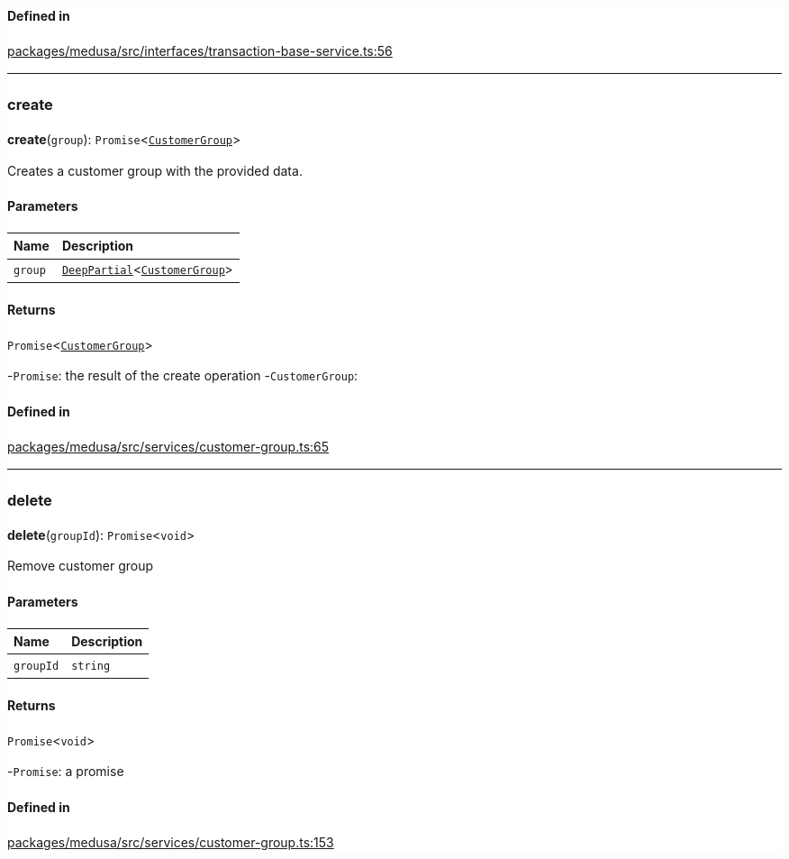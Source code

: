 #### Defined in

[packages/medusa/src/interfaces/transaction-base-service.ts:56](https://github.com/medusajs/medusa/blob/3d9f5ae63/packages/medusa/src/interfaces/transaction-base-service.ts#L56)

___

### create

**create**(`group`): `Promise`<[`CustomerGroup`](CustomerGroup.md)\>

Creates a customer group with the provided data.

#### Parameters

| Name | Description |
| :------ | :------ |
| `group` | [`DeepPartial`](../types/DeepPartial.md)<[`CustomerGroup`](CustomerGroup.md)\> | the customer group to create |

#### Returns

`Promise`<[`CustomerGroup`](CustomerGroup.md)\>

-`Promise`: the result of the create operation
	-`CustomerGroup`: 

#### Defined in

[packages/medusa/src/services/customer-group.ts:65](https://github.com/medusajs/medusa/blob/3d9f5ae63/packages/medusa/src/services/customer-group.ts#L65)

___

### delete

**delete**(`groupId`): `Promise`<`void`\>

Remove customer group

#### Parameters

| Name | Description |
| :------ | :------ |
| `groupId` | `string` | id of the customer group to delete |

#### Returns

`Promise`<`void`\>

-`Promise`: a promise

#### Defined in

[packages/medusa/src/services/customer-group.ts:153](https://github.com/medusajs/medusa/blob/3d9f5ae63/packages/medusa/src/services/customer-group.ts#L153)
